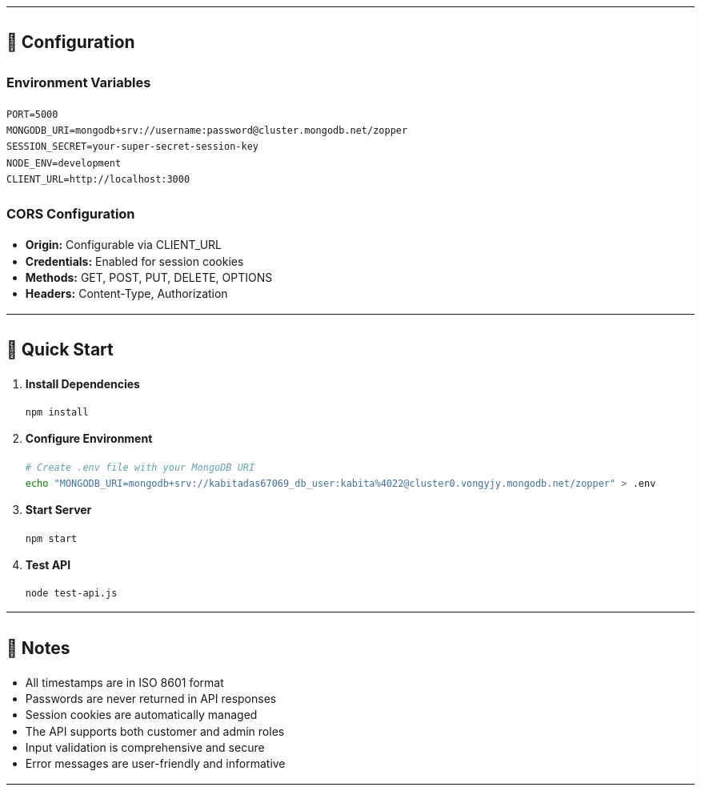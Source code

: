```javascript
```

---

## 🔧 Configuration

### Environment Variables
```env
PORT=5000
MONGODB_URI=mongodb+srv://username:password@cluster.mongodb.net/zopper
SESSION_SECRET=your-super-secret-session-key
NODE_ENV=development
CLIENT_URL=http://localhost:3000
```

### CORS Configuration
- **Origin:** Configurable via CLIENT_URL
- **Credentials:** Enabled for session cookies
- **Methods:** GET, POST, PUT, DELETE, OPTIONS
- **Headers:** Content-Type, Authorization

---

## 🚀 Quick Start

1. **Install Dependencies**
   ```bash
   npm install
   ```

2. **Configure Environment**
   ```bash
   # Create .env file with your MongoDB URI
   echo "MONGODB_URI=mongodb+srv://kabitadas67069_db_user:kabita%4022@cluster0.vongyjy.mongodb.net/zopper" > .env
   ```

3. **Start Server**
   ```bash
   npm start
   ```

4. **Test API**
   ```bash
   node test-api.js
   ```

---

## 📝 Notes

- All timestamps are in ISO 8601 format
- Passwords are never returned in API responses
- Session cookies are automatically managed
- The API supports both customer and admin roles
- Input validation is comprehensive and secure
- Error messages are user-friendly and informative

---